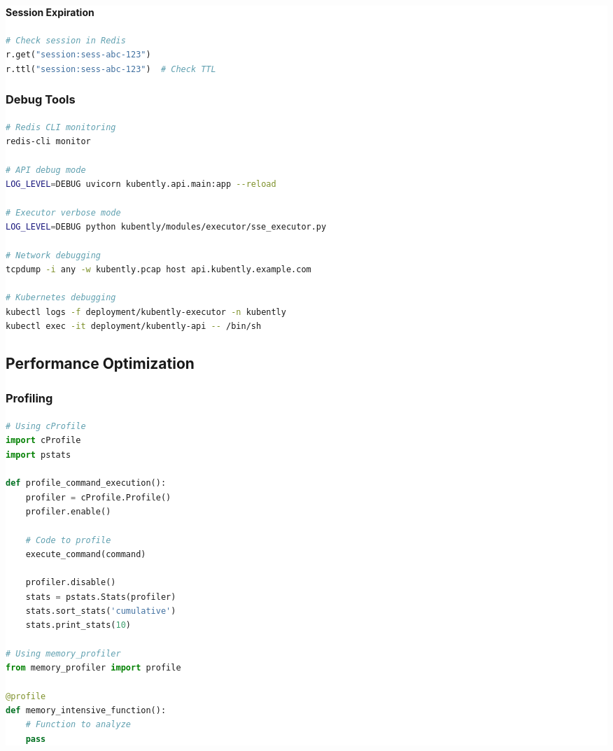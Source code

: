 #### Session Expiration
```python
# Check session in Redis
r.get("session:sess-abc-123")
r.ttl("session:sess-abc-123")  # Check TTL
```

### Debug Tools

```bash
# Redis CLI monitoring
redis-cli monitor

# API debug mode
LOG_LEVEL=DEBUG uvicorn kubently.api.main:app --reload

# Executor verbose mode
LOG_LEVEL=DEBUG python kubently/modules/executor/sse_executor.py

# Network debugging
tcpdump -i any -w kubently.pcap host api.kubently.example.com

# Kubernetes debugging
kubectl logs -f deployment/kubently-executor -n kubently
kubectl exec -it deployment/kubently-api -- /bin/sh
```

## Performance Optimization

### Profiling

```python
# Using cProfile
import cProfile
import pstats

def profile_command_execution():
    profiler = cProfile.Profile()
    profiler.enable()

    # Code to profile
    execute_command(command)

    profiler.disable()
    stats = pstats.Stats(profiler)
    stats.sort_stats('cumulative')
    stats.print_stats(10)

# Using memory_profiler
from memory_profiler import profile

@profile
def memory_intensive_function():
    # Function to analyze
    pass
```
